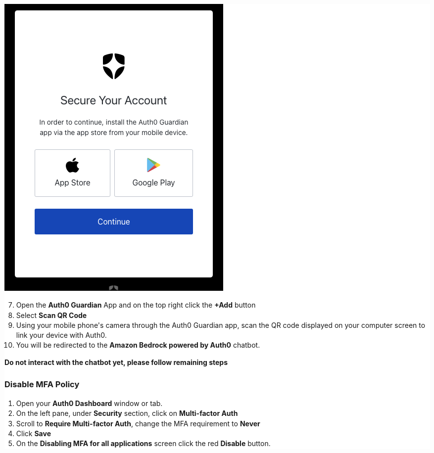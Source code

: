 ![select](/images/chat/select.png)

7. Open the **Auth0 Guardian** App and on the top right click the **+Add** button
8. Select **Scan QR Code**
9. Using your mobile phone's camera through the Auth0 Guardian app, scan the QR code displayed on your computer screen to link your device with Auth0.
10. You will be redirected to the **Amazon Bedrock powered by Auth0** chatbot.

**Do not interact with the chatbot yet, please follow remaining steps**

### Disable MFA Policy
1. Open your **Auth0 Dashboard** window or tab.
2. On the left pane, under **Security** section, click on **Multi-factor Auth**
3. Scroll to **Require Multi-factor Auth**, change the MFA requirement to **Never**
4. Click **Save**
5. On the **Disabling MFA for all applications** screen click the red **Disable** button.
